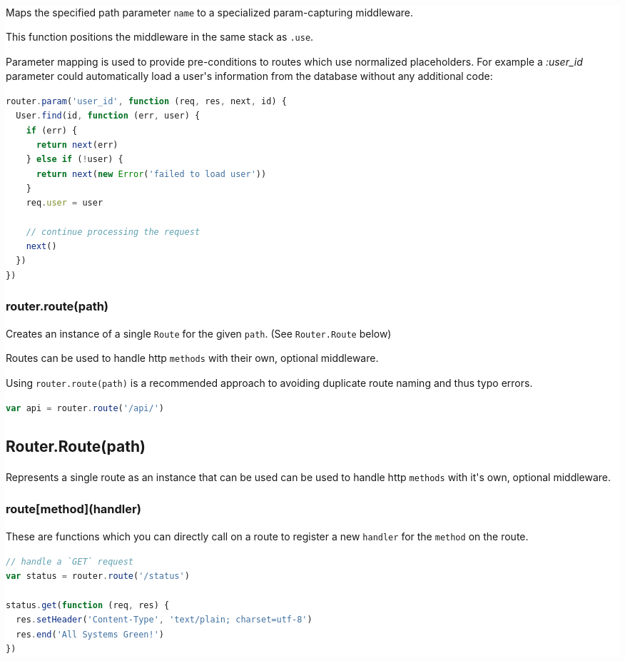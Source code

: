 Maps the specified path parameter `name` to a specialized param-capturing middleware.

This function positions the middleware in the same stack as `.use`.

Parameter mapping is used to provide pre-conditions to routes
which use normalized placeholders. For example a _:user_id_ parameter
could automatically load a user's information from the database without
any additional code:

```js
router.param('user_id', function (req, res, next, id) {
  User.find(id, function (err, user) {
    if (err) {
      return next(err)
    } else if (!user) {
      return next(new Error('failed to load user'))
    }
    req.user = user

    // continue processing the request
    next()
  })
})
```

### router.route(path)

Creates an instance of a single `Route` for the given `path`.
(See `Router.Route` below)

Routes can be used to handle http `methods` with their own, optional middleware.

Using `router.route(path)` is a recommended approach to avoiding duplicate
route naming and thus typo errors.

```js
var api = router.route('/api/')
```

## Router.Route(path)

Represents a single route as an instance that can be used can be used to handle
http `methods` with it's own, optional middleware.

### route\[method](handler)

These are functions which you can directly call on a route to register a new
`handler` for the `method` on the route.

```js
// handle a `GET` request
var status = router.route('/status')

status.get(function (req, res) {
  res.setHeader('Content-Type', 'text/plain; charset=utf-8')
  res.end('All Systems Green!')
})
```
